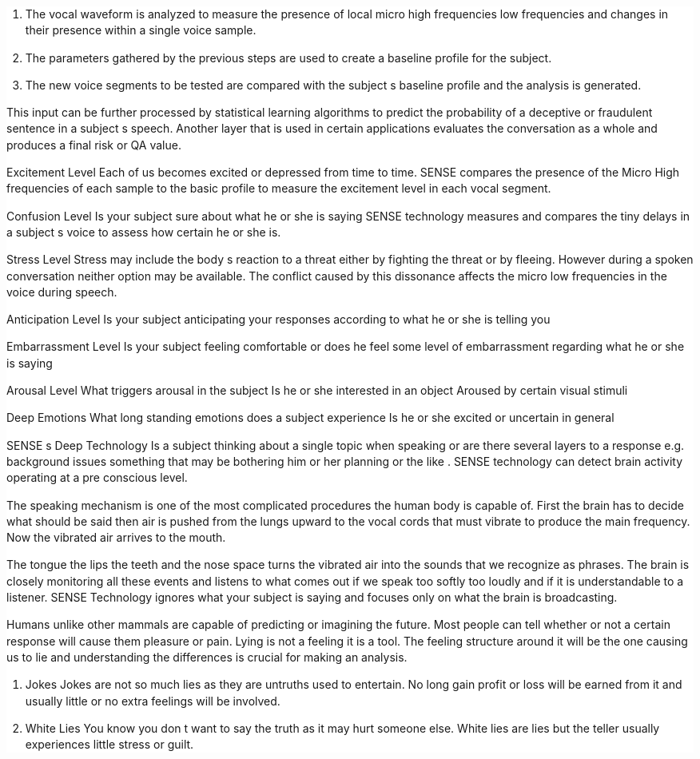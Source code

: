 1. The vocal waveform is analyzed to measure the presence of local micro high frequencies low frequencies and changes in their presence within a single voice sample.

3. The parameters gathered by the previous steps are used to create a baseline profile for the subject.

4. The new voice segments to be tested are compared with the subject s baseline profile and the analysis is generated.

This input can be further processed by statistical learning algorithms to predict the probability of a deceptive or fraudulent sentence in a subject s speech. Another layer that is used in certain applications evaluates the conversation as a whole and produces a final risk or QA value.

Excitement Level Each of us becomes excited or depressed from time to time. SENSE compares the presence of the Micro High frequencies of each sample to the basic profile to measure the excitement level in each vocal segment.

Confusion Level Is your subject sure about what he or she is saying SENSE technology measures and compares the tiny delays in a subject s voice to assess how certain he or she is.

Stress Level Stress may include the body s reaction to a threat either by fighting the threat or by fleeing. However during a spoken conversation neither option may be available. The conflict caused by this dissonance affects the micro low frequencies in the voice during speech.

Anticipation Level Is your subject anticipating your responses according to what he or she is telling you 

Embarrassment Level Is your subject feeling comfortable or does he feel some level of embarrassment regarding what he or she is saying 

Arousal Level What triggers arousal in the subject Is he or she interested in an object Aroused by certain visual stimuli 

Deep Emotions What long standing emotions does a subject experience Is he or she excited or uncertain in general 

SENSE s Deep Technology Is a subject thinking about a single topic when speaking or are there several layers to a response e.g. background issues something that may be bothering him or her planning or the like . SENSE technology can detect brain activity operating at a pre conscious level.

The speaking mechanism is one of the most complicated procedures the human body is capable of. First the brain has to decide what should be said then air is pushed from the lungs upward to the vocal cords that must vibrate to produce the main frequency. Now the vibrated air arrives to the mouth.

The tongue the lips the teeth and the nose space turns the vibrated air into the sounds that we recognize as phrases. The brain is closely monitoring all these events and listens to what comes out if we speak too softly too loudly and if it is understandable to a listener. SENSE Technology ignores what your subject is saying and focuses only on what the brain is broadcasting.

Humans unlike other mammals are capable of predicting or imagining the future. Most people can tell whether or not a certain response will cause them pleasure or pain. Lying is not a feeling it is a tool. The feeling structure around it will be the one causing us to lie and understanding the differences is crucial for making an analysis.

1. Jokes Jokes are not so much lies as they are untruths used to entertain. No long gain profit or loss will be earned from it and usually little or no extra feelings will be involved.

2. White Lies You know you don t want to say the truth as it may hurt someone else. White lies are lies but the teller usually experiences little stress or guilt.
